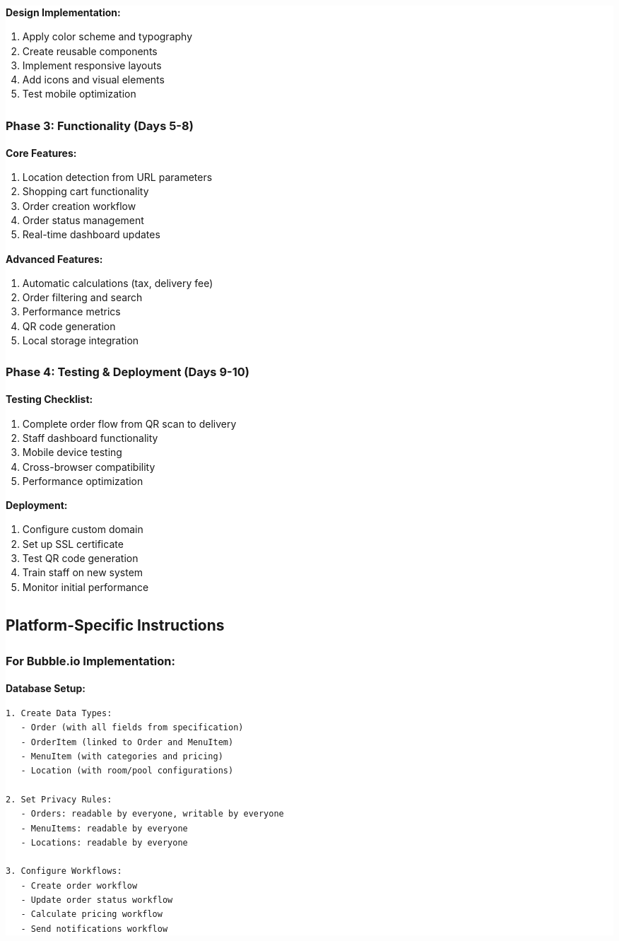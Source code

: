 **Design Implementation:**
1. Apply color scheme and typography
2. Create reusable components
3. Implement responsive layouts
4. Add icons and visual elements
5. Test mobile optimization

### **Phase 3: Functionality (Days 5-8)**

**Core Features:**
1. Location detection from URL parameters
2. Shopping cart functionality
3. Order creation workflow
4. Order status management
5. Real-time dashboard updates

**Advanced Features:**
1. Automatic calculations (tax, delivery fee)
2. Order filtering and search
3. Performance metrics
4. QR code generation
5. Local storage integration

### **Phase 4: Testing & Deployment (Days 9-10)**

**Testing Checklist:**
1. Complete order flow from QR scan to delivery
2. Staff dashboard functionality
3. Mobile device testing
4. Cross-browser compatibility
5. Performance optimization

**Deployment:**
1. Configure custom domain
2. Set up SSL certificate
3. Test QR code generation
4. Train staff on new system
5. Monitor initial performance

## Platform-Specific Instructions

### **For Bubble.io Implementation:**

**Database Setup:**
```
1. Create Data Types:
   - Order (with all fields from specification)
   - OrderItem (linked to Order and MenuItem)
   - MenuItem (with categories and pricing)
   - Location (with room/pool configurations)

2. Set Privacy Rules:
   - Orders: readable by everyone, writable by everyone
   - MenuItems: readable by everyone
   - Locations: readable by everyone

3. Configure Workflows:
   - Create order workflow
   - Update order status workflow
   - Calculate pricing workflow
   - Send notifications workflow
```
